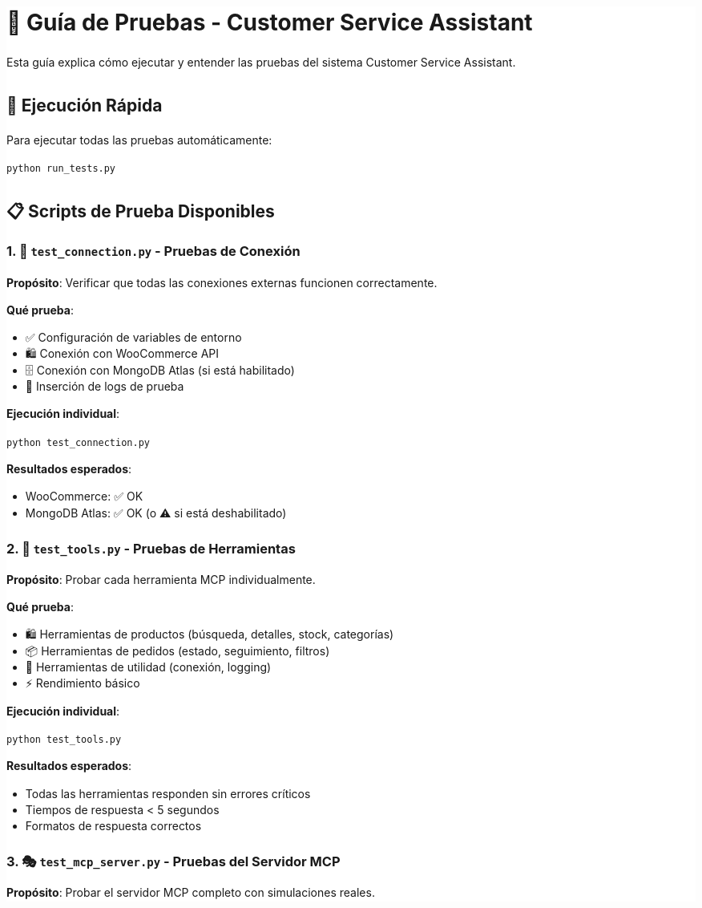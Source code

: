 # 🧪 Guía de Pruebas - Customer Service Assistant

Esta guía explica cómo ejecutar y entender las pruebas del sistema Customer Service Assistant.

## 🚀 Ejecución Rápida

Para ejecutar todas las pruebas automáticamente:

```bash
python run_tests.py
```

## 📋 Scripts de Prueba Disponibles

### 1. 🔌 `test_connection.py` - Pruebas de Conexión
**Propósito**: Verificar que todas las conexiones externas funcionen correctamente.

**Qué prueba**:
- ✅ Configuración de variables de entorno
- 🛍️ Conexión con WooCommerce API
- 🗄️ Conexión con MongoDB Atlas (si está habilitado)
- 📝 Inserción de logs de prueba

**Ejecución individual**:
```bash
python test_connection.py
```

**Resultados esperados**:
- WooCommerce: ✅ OK
- MongoDB Atlas: ✅ OK (o ⚠️ si está deshabilitado)

### 2. 🔧 `test_tools.py` - Pruebas de Herramientas
**Propósito**: Probar cada herramienta MCP individualmente.

**Qué prueba**:
- 🛍️ Herramientas de productos (búsqueda, detalles, stock, categorías)
- 📦 Herramientas de pedidos (estado, seguimiento, filtros)
- 🔧 Herramientas de utilidad (conexión, logging)
- ⚡ Rendimiento básico

**Ejecución individual**:
```bash
python test_tools.py
```

**Resultados esperados**:
- Todas las herramientas responden sin errores críticos
- Tiempos de respuesta < 5 segundos
- Formatos de respuesta correctos

### 3. 🎭 `test_mcp_server.py` - Pruebas del Servidor MCP
**Propósito**: Probar el servidor MCP completo con simulaciones reales.
